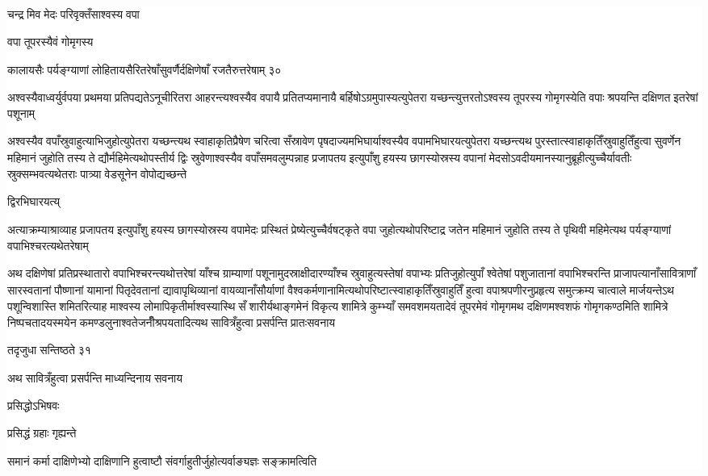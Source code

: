 चन्द्र मिव मेदः परिवृक्तँसाश्वस्य वपा

वपा तूपरस्यैवं गोमृगस्य

कालायसैः पर्यङ्ग्याणां लोहितायसैरितरेषाँसुवर्णैर्दक्षिणेषाँ
रजतैरुत्तरेषाम् ३०

 

अश्वस्यैवाध्वर्युर्वपया प्रथमया प्रतिपद्यतेऽनूचीरितरा आहरन्त्यश्वस्यैव
वपायै प्रतितप्यमानायै बर्हिषोऽग्रमुपास्यत्युपेतरा
यच्छन्त्युत्तरतोऽश्वस्य तूपरस्य
गोमृगस्येति वपाः श्रपयन्ति दक्षिणत इतरेषां पशूनाम्

अश्वस्यैव वपाँस्रुवाहुत्याभिजुहोत्युपेतरा यच्छन्त्यथ स्वाहाकृतिप्रैषेण
चरित्वा सँस्रावेण पृषदाज्यमभिघार्याश्वस्यैव वपामभिघारयत्युपेतरा
यच्छन्त्यथ पुरस्तात्स्वाहाकृतिँस्रुवाहुतिँहुत्वा सुवर्णेन
महिमानं जुहोति तस्य ते द्यौर्महिमेत्यथोपस्तीर्य द्विः स्रुवेणाश्वस्यैव
वपाँसमवलुम्पन्नाह प्रजापतय इत्युपाँशु हयस्य छागस्योस्रस्य वपानां
मेदसोऽवदीयमानस्यानुब्रूहीत्युच्चैर्यावतीः
स्रुक्सम्भवत्यथेतराः पात्र्या
वेडसूनेन वोपोद्यच्छन्ते

द्विरभिघारयत्य्

अत्याक्रम्याश्राव्याह प्रजापतय इत्युपाँशु हयस्य छागस्योस्रस्य वपामेदः
प्रस्थितं प्रेष्येत्युच्चैर्वषट्कृते वपा जुहोत्यथोपरिष्टाद्र जतेन
महिमानं जुहोति तस्य ते पृथिवी महिमेत्यथ पर्यङ्ग्याणां
वपाभिश्चरत्यथेतरेषाम्

अथ दक्षिणेषां प्रतिप्रस्थातारो वपाभिश्चरन्त्यथोत्तरेषां याँश्च
ग्राम्याणां पशूनामुदस्राक्षीदारण्याँश्च
स्रुवाहुत्यस्तेषां वपाभ्यः प्रतिजुहोत्युपाँ
श्वेतेषां पशुजातानां वपाभिश्चरन्ति प्राजापत्यानाँसावित्राणाँ
सारस्वतानां पौष्णानां यामानां पितृदेवतानां
द्यावापृथिव्यानां वायव्यानाँसौर्याणां
वैश्वकर्मणानामित्यथोपरिष्टात्स्वाहाकृतिँस्रुवाहुतिँ
हुत्वा वपाश्रपणीरनुप्रहृत्य समुत्क्रम्य चात्वाले मार्जयन्तेऽथ
पशून्विशास्ति शमितरित्याह माश्वस्य
लोमापिकृतीर्माश्वस्यास्थि सँ
शारीर्यथाङ्गमेनं विकृत्य शामित्रे कुम्भ्याँ
समवशमयतादेवं तूपरमेवं गोमृगमथ दक्षिणमश्वशफं गोमृगकण्ठमिति
शामित्रे निष्पचतादयस्मयेन कमण्डलुनाश्वतेजनीँश्रपयतादित्यथ
सावित्रँहुत्वा प्रसर्पन्ति प्रातःसवनाय

तदृजुधा सन्तिष्ठते ३१

 

अथ सावित्रँहुत्वा प्रसर्पन्ति माध्यन्दिनाय सवनाय

प्रसिद्धोऽभिषवः

प्रसिद्धं ग्रहाः गृह्यन्ते

समानं कर्मा दाक्षिणेभ्यो दाक्षिणानि हुत्वाष्टौ
संवर्गाहुतीर्जुहोत्यर्वाङ्यज्ञः
सङ्क्रामत्विति
